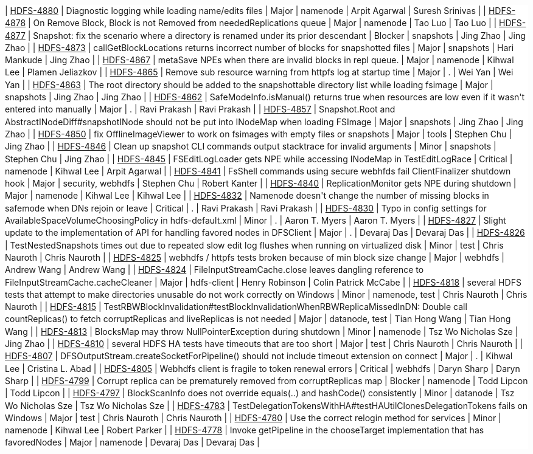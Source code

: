 | [HDFS-4880](https://issues.apache.org/jira/browse/HDFS-4880) | Diagnostic logging while loading name/edits files |  Major | namenode | Arpit Agarwal | Suresh Srinivas |
| [HDFS-4878](https://issues.apache.org/jira/browse/HDFS-4878) | On Remove Block, Block is not Removed from neededReplications queue |  Major | namenode | Tao Luo | Tao Luo |
| [HDFS-4877](https://issues.apache.org/jira/browse/HDFS-4877) | Snapshot: fix the scenario where a directory is renamed under its prior descendant |  Blocker | snapshots | Jing Zhao | Jing Zhao |
| [HDFS-4873](https://issues.apache.org/jira/browse/HDFS-4873) | callGetBlockLocations returns incorrect number of blocks for snapshotted files |  Major | snapshots | Hari Mankude | Jing Zhao |
| [HDFS-4867](https://issues.apache.org/jira/browse/HDFS-4867) | metaSave NPEs when there are invalid blocks in repl queue. |  Major | namenode | Kihwal Lee | Plamen Jeliazkov |
| [HDFS-4865](https://issues.apache.org/jira/browse/HDFS-4865) | Remove sub resource warning from httpfs log at startup time |  Major | . | Wei Yan | Wei Yan |
| [HDFS-4863](https://issues.apache.org/jira/browse/HDFS-4863) | The root directory should be added to the snapshottable directory list while loading fsimage |  Major | snapshots | Jing Zhao | Jing Zhao |
| [HDFS-4862](https://issues.apache.org/jira/browse/HDFS-4862) | SafeModeInfo.isManual() returns true when resources are low even if it wasn't entered into manually |  Major | . | Ravi Prakash | Ravi Prakash |
| [HDFS-4857](https://issues.apache.org/jira/browse/HDFS-4857) | Snapshot.Root and AbstractINodeDiff#snapshotINode should not be put into INodeMap when loading FSImage |  Major | snapshots | Jing Zhao | Jing Zhao |
| [HDFS-4850](https://issues.apache.org/jira/browse/HDFS-4850) | fix OfflineImageViewer to work on fsimages with empty files or snapshots |  Major | tools | Stephen Chu | Jing Zhao |
| [HDFS-4846](https://issues.apache.org/jira/browse/HDFS-4846) | Clean up snapshot CLI commands output stacktrace for invalid arguments |  Minor | snapshots | Stephen Chu | Jing Zhao |
| [HDFS-4845](https://issues.apache.org/jira/browse/HDFS-4845) | FSEditLogLoader gets NPE while accessing INodeMap in TestEditLogRace |  Critical | namenode | Kihwal Lee | Arpit Agarwal |
| [HDFS-4841](https://issues.apache.org/jira/browse/HDFS-4841) | FsShell commands using secure webhfds fail ClientFinalizer shutdown hook |  Major | security, webhdfs | Stephen Chu | Robert Kanter |
| [HDFS-4840](https://issues.apache.org/jira/browse/HDFS-4840) | ReplicationMonitor gets NPE during shutdown |  Major | namenode | Kihwal Lee | Kihwal Lee |
| [HDFS-4832](https://issues.apache.org/jira/browse/HDFS-4832) | Namenode doesn't change the number of missing blocks in safemode when DNs rejoin or leave |  Critical | . | Ravi Prakash | Ravi Prakash |
| [HDFS-4830](https://issues.apache.org/jira/browse/HDFS-4830) | Typo in config settings for AvailableSpaceVolumeChoosingPolicy in hdfs-default.xml |  Minor | . | Aaron T. Myers | Aaron T. Myers |
| [HDFS-4827](https://issues.apache.org/jira/browse/HDFS-4827) | Slight update to the implementation of API for handling favored nodes in DFSClient |  Major | . | Devaraj Das | Devaraj Das |
| [HDFS-4826](https://issues.apache.org/jira/browse/HDFS-4826) | TestNestedSnapshots times out due to repeated slow edit log flushes when running on virtualized disk |  Minor | test | Chris Nauroth | Chris Nauroth |
| [HDFS-4825](https://issues.apache.org/jira/browse/HDFS-4825) | webhdfs / httpfs tests broken because of min block size change |  Major | webhdfs | Andrew Wang | Andrew Wang |
| [HDFS-4824](https://issues.apache.org/jira/browse/HDFS-4824) | FileInputStreamCache.close leaves dangling reference to FileInputStreamCache.cacheCleaner |  Major | hdfs-client | Henry Robinson | Colin Patrick McCabe |
| [HDFS-4818](https://issues.apache.org/jira/browse/HDFS-4818) | several HDFS tests that attempt to make directories unusable do not work correctly on Windows |  Minor | namenode, test | Chris Nauroth | Chris Nauroth |
| [HDFS-4815](https://issues.apache.org/jira/browse/HDFS-4815) | TestRBWBlockInvalidation#testBlockInvalidationWhenRBWReplicaMissedInDN: Double call countReplicas() to fetch corruptReplicas and liveReplicas is not needed |  Major | datanode, test | Tian Hong Wang | Tian Hong Wang |
| [HDFS-4813](https://issues.apache.org/jira/browse/HDFS-4813) | BlocksMap may throw NullPointerException during shutdown |  Minor | namenode | Tsz Wo Nicholas Sze | Jing Zhao |
| [HDFS-4810](https://issues.apache.org/jira/browse/HDFS-4810) | several HDFS HA tests have timeouts that are too short |  Major | test | Chris Nauroth | Chris Nauroth |
| [HDFS-4807](https://issues.apache.org/jira/browse/HDFS-4807) | DFSOutputStream.createSocketForPipeline() should not include timeout extension on connect |  Major | . | Kihwal Lee | Cristina L. Abad |
| [HDFS-4805](https://issues.apache.org/jira/browse/HDFS-4805) | Webhdfs client is fragile to token renewal errors |  Critical | webhdfs | Daryn Sharp | Daryn Sharp |
| [HDFS-4799](https://issues.apache.org/jira/browse/HDFS-4799) | Corrupt replica can be prematurely removed from corruptReplicas map |  Blocker | namenode | Todd Lipcon | Todd Lipcon |
| [HDFS-4797](https://issues.apache.org/jira/browse/HDFS-4797) | BlockScanInfo does not override equals(..) and hashCode() consistently |  Minor | datanode | Tsz Wo Nicholas Sze | Tsz Wo Nicholas Sze |
| [HDFS-4783](https://issues.apache.org/jira/browse/HDFS-4783) | TestDelegationTokensWithHA#testHAUtilClonesDelegationTokens fails on Windows |  Major | test | Chris Nauroth | Chris Nauroth |
| [HDFS-4780](https://issues.apache.org/jira/browse/HDFS-4780) | Use the correct relogin method for services |  Minor | namenode | Kihwal Lee | Robert Parker |
| [HDFS-4778](https://issues.apache.org/jira/browse/HDFS-4778) | Invoke getPipeline in the chooseTarget implementation that has favoredNodes |  Major | namenode | Devaraj Das | Devaraj Das |